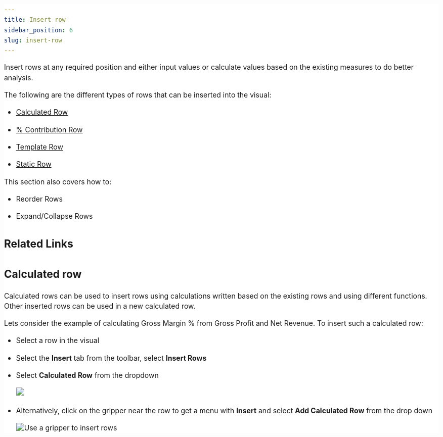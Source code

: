 ```yaml
---
title: Insert row
sidebar_position: 6
slug: insert-row
---
```




Insert rows at any required position and either input values or calculate values based on the existing measures to do better analysis.

The following are the different types of rows that can be inserted into the visual:

- [Calculated Row](8f9d5dcd851c438d89b8cb07ed69c05f#56cdf307f4e04585b46c65c84c676070)

- [% Contribution Row](8f9d5dcd851c438d89b8cb07ed69c05f#9ca7ea5bca9b438693b8cb8ce40adc43)

- [Template Row](8f9d5dcd851c438d89b8cb07ed69c05f#a1670547084a4f3590ca84e847aef193)

- [Static Row](8f9d5dcd851c438d89b8cb07ed69c05f#de53422bf02f4f17a6358532a3eaa023)

This section also covers how to:

- Reorder Rows

- Expand/Collapse Rows

## Related Links












## Calculated row


Calculated rows can be used to insert rows using calculations written based on the existing rows and using different functions. Other inserted rows can be used in a new calculated row. 


Lets consider the example of calculating Gross Margin % from Gross Profit and Net Revenue. To insert such a calculated row:

- Select a row in the visual
- Select the **Insert** tab from the toolbar, select **Insert Rows**
- Select **Calculated Row** from the dropdown

	![](https://s3.us-west-2.amazonaws.com/secure.notion-static.com/c83324ab-7c20-4e2b-9ab1-58b89210244a/Untitled.png?X-Amz-Algorithm=AWS4-HMAC-SHA256&X-Amz-Content-Sha256=UNSIGNED-PAYLOAD&X-Amz-Credential=AKIAT73L2G45EIPT3X45%2F20220823%2Fus-west-2%2Fs3%2Faws4_request&X-Amz-Date=20220823T105418Z&X-Amz-Expires=3600&X-Amz-Signature=a57a9eb47ca37bd3bbf9bc854d1dd57b6c9797ac983847b9723f6ad2435d090b&X-Amz-SignedHeaders=host&x-id=GetObject)

- Alternatively, click on the gripper near the row to get a menu with **Insert** and select **Add Calculated Row** from the drop down

	![Use a gripper to insert rows](https://s3.us-west-2.amazonaws.com/secure.notion-static.com/8a12d2c1-b705-4716-9a6e-c893f303abb8/Untitled.png?X-Amz-Algorithm=AWS4-HMAC-SHA256&X-Amz-Content-Sha256=UNSIGNED-PAYLOAD&X-Amz-Credential=AKIAT73L2G45EIPT3X45%2F20220823%2Fus-west-2%2Fs3%2Faws4_request&X-Amz-Date=20220823T105419Z&X-Amz-Expires=3600&X-Amz-Signature=d81f66b07e19f6d1358d73db35d5c727a587e90b9a5057c8d5cd83bd77a6a967&X-Amz-SignedHeaders=host&x-id=GetObject)
